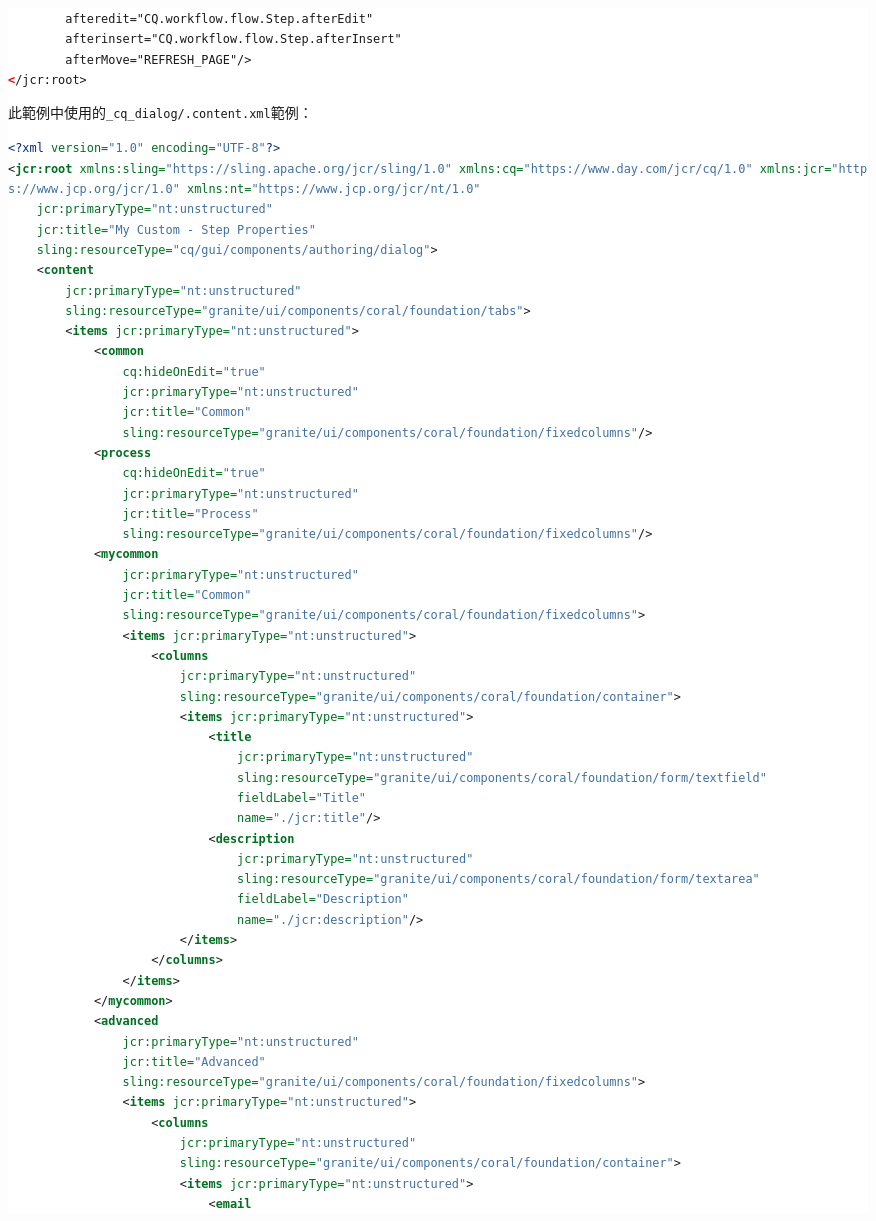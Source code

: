 ```xml
        afteredit="CQ.workflow.flow.Step.afterEdit"
        afterinsert="CQ.workflow.flow.Step.afterInsert"
        afterMove="REFRESH_PAGE"/>
</jcr:root>
```

此範例中使用的`_cq_dialog/.content.xml`範例：

```xml
<?xml version="1.0" encoding="UTF-8"?>
<jcr:root xmlns:sling="https://sling.apache.org/jcr/sling/1.0" xmlns:cq="https://www.day.com/jcr/cq/1.0" xmlns:jcr="https://www.jcp.org/jcr/1.0" xmlns:nt="https://www.jcp.org/jcr/nt/1.0"
    jcr:primaryType="nt:unstructured"
    jcr:title="My Custom - Step Properties"
    sling:resourceType="cq/gui/components/authoring/dialog">
    <content
        jcr:primaryType="nt:unstructured"
        sling:resourceType="granite/ui/components/coral/foundation/tabs">
        <items jcr:primaryType="nt:unstructured">
            <common
                cq:hideOnEdit="true"
                jcr:primaryType="nt:unstructured"
                jcr:title="Common"
                sling:resourceType="granite/ui/components/coral/foundation/fixedcolumns"/>
            <process
                cq:hideOnEdit="true"
                jcr:primaryType="nt:unstructured"
                jcr:title="Process"
                sling:resourceType="granite/ui/components/coral/foundation/fixedcolumns"/>
            <mycommon
                jcr:primaryType="nt:unstructured"
                jcr:title="Common"
                sling:resourceType="granite/ui/components/coral/foundation/fixedcolumns">
                <items jcr:primaryType="nt:unstructured">
                    <columns
                        jcr:primaryType="nt:unstructured"
                        sling:resourceType="granite/ui/components/coral/foundation/container">
                        <items jcr:primaryType="nt:unstructured">
                            <title
                                jcr:primaryType="nt:unstructured"
                                sling:resourceType="granite/ui/components/coral/foundation/form/textfield"
                                fieldLabel="Title"
                                name="./jcr:title"/>
                            <description
                                jcr:primaryType="nt:unstructured"
                                sling:resourceType="granite/ui/components/coral/foundation/form/textarea"
                                fieldLabel="Description"
                                name="./jcr:description"/>
                        </items>
                    </columns>
                </items>
            </mycommon>
            <advanced
                jcr:primaryType="nt:unstructured"
                jcr:title="Advanced"
                sling:resourceType="granite/ui/components/coral/foundation/fixedcolumns">
                <items jcr:primaryType="nt:unstructured">
                    <columns
                        jcr:primaryType="nt:unstructured"
                        sling:resourceType="granite/ui/components/coral/foundation/container">
                        <items jcr:primaryType="nt:unstructured">
                            <email
```